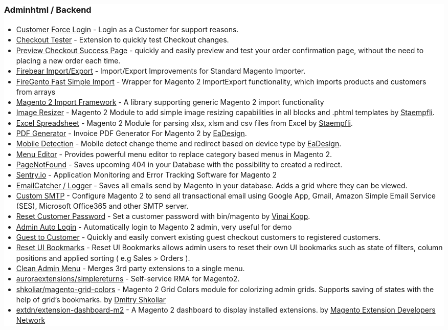 ### Adminhtml / Backend

-   [Customer Force Login](https://github.com/bitExpert/magento2-force-login) - Login as a Customer for support reasons.
-   [Checkout Tester](https://github.com/yireo/Yireo_CheckoutTester2) - Extension to quickly test Checkout changes.
-   [Preview Checkout Success Page](https://github.com/magepal/magento2-preview-checkout-success-page) - quickly and easily preview and test your order confirmation page, without the need to placing a new order each time.
-   [Firebear Import/Export](https://github.com/firebearstudio/importexport) - Import/Export Improvements for Standard Magento Importer.
-   [FireGento Fast Simple Import](https://github.com/firegento/FireGento_FastSimpleImport2) - Wrapper for Magento 2 ImportExport functionality, which imports products and customers from arrays
-   [Magento 2 Import Framework](https://github.com/techdivision/import) - A library supporting generic Magento 2 import functionality
-   [Image Resizer](https://github.com/staempfli/magento2-module-image-resizer) - Magento 2 Module to add simple image resizing capabilities in all blocks and .phtml templates by [Staempfli](https://commercehero.io/staempfli).
-   [Excel Spreadsheet](https://github.com/staempfli/magento2-module-spreadsheet) - Magento 2 Module for parsing xlsx, xlsm and csv files from Excel by [Staempfli](https://commercehero.io/staempfli).
-   [PDF Generator](https://github.com/EaDesgin/magento2-pdf-generator2) - Invoice PDF Generator For Magento 2 by [EaDesign](https://commercehero.io/eadesign).
-   [Mobile Detection](https://github.com/EaDesgin/magento2-mobiledetect) - Mobile detect change theme and redirect based on device type by [EaDesign](https://commercehero.io/eadesign).
-   [Menu Editor](https://github.com/SnowdogApps/magento2-menu) - Provides powerful menu editor to replace category based menus in Magento 2.
-   [PageNotFound](https://github.com/experius/Magento-2-Module-PageNotFound) - Saves upcoming 404 in your Database with the possibility to created a redirect.
-   [Sentry.io](https://github.com/justbetter/magento2-sentry) - Application Monitoring and Error Tracking Software for Magento 2
-   [EmailCatcher / Logger](https://github.com/experius/Magento-2-Module-Experius-Email-Catcher) - Saves all emails send by Magento in your database. Adds a grid where they can be viewed.
-   [Custom SMTP](https://github.com/magepal/magento2-gmail-smtp-app) - Configure Magento 2 to send all transactional email using Google App, Gmail, Amazon Simple Email Service (SES), Microsoft Office365 and other SMTP server.
-   [Reset Customer Password](https://github.com/Vinai/module-customer-password-command) - Set a customer password with bin/magento by [Vinai Kopp](https://github.com/Vinai/).
-   [Admin Auto Login](https://github.com/rogyar/magento2-autologin) - Automatically login to Magento 2 admin, very useful for demo
-   [Guest to Customer](https://github.com/magepal/magento2-guest-to-customer) - Quickly and easily convert existing guest checkout customers to registered customers.
-   [Reset UI Bookmarks](https://github.com/magenizr/Magenizr_ResetUiBookmarks) - Reset UI Bookmarks allows admin users to reset their own UI bookmarks such as state of filters, column positions and applied sorting ( e.g Sales &gt; Orders ).
-   [Clean Admin Menu](https://github.com/redchamps/clean-admin-menu) - Merges 3rd party extensions to a single menu.
-   [auroraextensions/simplereturns](https://github.com/auroraextensions/simplereturns) - Self-service RMA for Magento2.
-   [shkoliar/magento-grid-colors](https://github.com/shkoliar/magento-grid-colors) - Magento 2 Grid Colors module for colorizing admin grids. Supports saving of states with the help of grid’s bookmarks. by [Dmitry Shkoliar](https://shkoliar.com/)
-   [extdn/extension-dashboard-m2](https://github.com/extdn/extension-dashboard-m2) - A Magento 2 dashboard to display installed extensions. by [Magento Extension Developers Network](https://extdn.org/)
